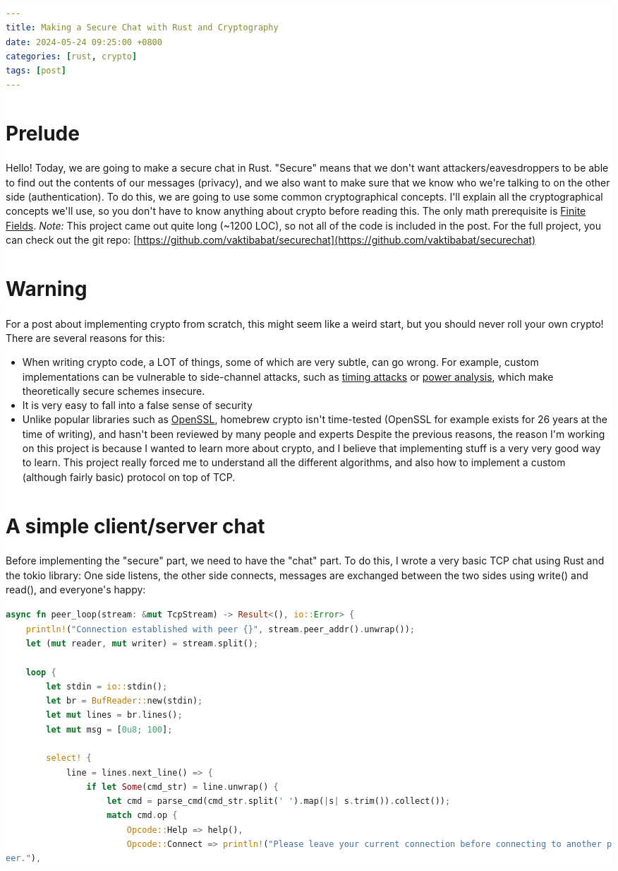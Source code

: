 ```yaml
---
title: Making a Secure Chat with Rust and Cryptography
date: 2024-05-24 09:25:00 +0800
categories: [rust, crypto]
tags: [post]
---
```


# Prelude
Hello! 
Today, we are going to make a secure chat in Rust. "Secure" means that we don't want attackers/eavesdroppers to be able to find out the contents of our messages (privacy), and we also want to make sure that we know who we're talking to on the other side (authentication).
To do this, we are going to use some common cryptographical concepts. I'll explain all the cryptographical concepts we'll use, so you don't have to know anything about crypto before reading this. The only math prerequisite is [Finite Fields](https://en.wikipedia.org/wiki/Finite_field).
*Note:* This project came out quite long (~1200 LOC), so not all of the code is included in the post. For the full project, you can check out the git repo: [https://github.com/vaktibabat/securechat](https://github.com/vaktibabat/securechat)
# Warning
For a post about implementing crypto from scratch, this might seem like a weird start, but you should never roll your own crypto! 
There are several reasons for this:
- When writing crypto code, a LOT of things, some of which are very subtle, can go wrong. For example, custom implementations can be vulnerable to side-channel attacks, such as [timing attacks](https://en.wikipedia.org/wiki/Timing_attack) or [power analysis](https://en.wikipedia.org/wiki/Power_analysis), which make theoretically secure schemes insecure.
- It is very easy to fall into a false sense of security
- Unlike popular libraries such as [OpenSSL](https://www.openssl.org/), homebrew crypto isn't time-tested (OpenSSL for example exists for 26 years at the time of writing), and hasn't been reviewed by many people and experts
Despite the previous reasons, the reason I'm working on this project is because I wanted to learn more about crypto, and I believe that implementing stuff is a very very good way to learn. This project really forced me to understand all the different algorithms, and also how to implement a custom (although fairly basic) protocol on top of TCP.
# A simple client/server chat
Before implementing the "secure" part, we need to have the "chat" part. To do this, I wrote a very basic TCP chat using Rust and the tokio library: One side listens, the other side connects, messages are exchanged between the two sides using write() and read(), and everyone's happy:

```rust
async fn peer_loop(stream: &mut TcpStream) -> Result<(), io::Error> {
    println!("Connection established with peer {}", stream.peer_addr().unwrap());
    let (mut reader, mut writer) = stream.split();

    loop {
        let stdin = io::stdin();
        let br = BufReader::new(stdin);
        let mut lines = br.lines();
        let mut msg = [0u8; 100];

        select! {
            line = lines.next_line() => {
                if let Some(cmd_str) = line.unwrap() {
                    let cmd = parse_cmd(cmd_str.split(' ').map(|s| s.trim()).collect());
                    match cmd.op {
                        Opcode::Help => help(),
                        Opcode::Connect => println!("Please leave your current connection before connecting to another peer."),
```